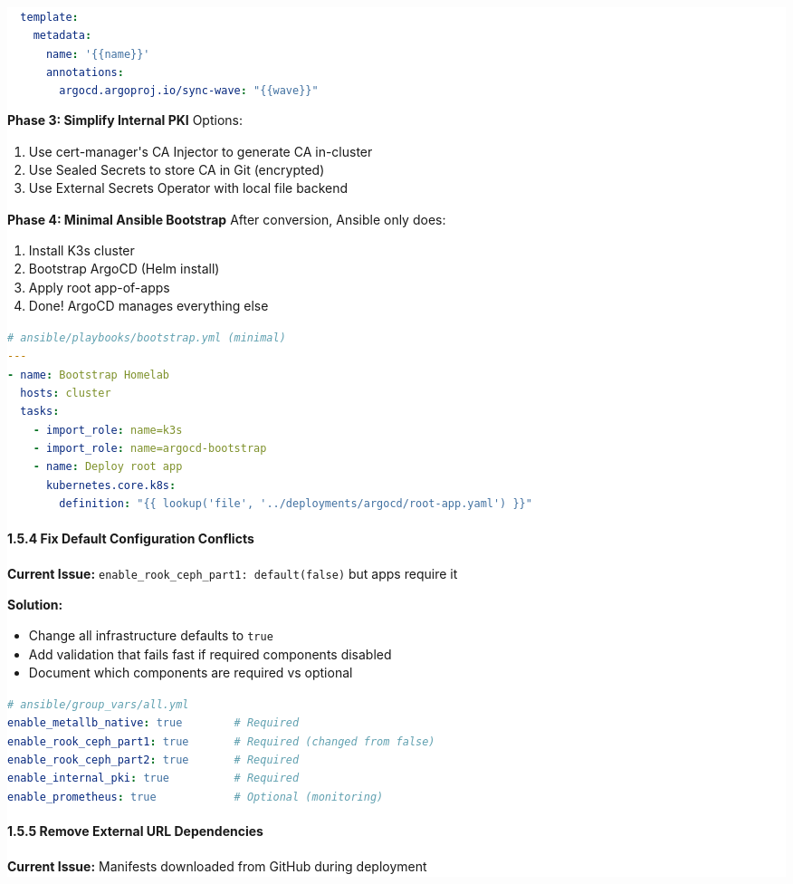 ```yaml
  template:
    metadata:
      name: '{{name}}'
      annotations:
        argocd.argoproj.io/sync-wave: "{{wave}}"
```

**Phase 3: Simplify Internal PKI**
Options:
1. Use cert-manager's CA Injector to generate CA in-cluster
2. Use Sealed Secrets to store CA in Git (encrypted)
3. Use External Secrets Operator with local file backend

**Phase 4: Minimal Ansible Bootstrap**
After conversion, Ansible only does:
1. Install K3s cluster
2. Bootstrap ArgoCD (Helm install)
3. Apply root app-of-apps
4. Done! ArgoCD manages everything else

```yaml
# ansible/playbooks/bootstrap.yml (minimal)
---
- name: Bootstrap Homelab
  hosts: cluster
  tasks:
    - import_role: name=k3s
    - import_role: name=argocd-bootstrap
    - name: Deploy root app
      kubernetes.core.k8s:
        definition: "{{ lookup('file', '../deployments/argocd/root-app.yaml') }}"
```

#### 1.5.4 Fix Default Configuration Conflicts

**Current Issue:** `enable_rook_ceph_part1: default(false)` but apps require it

**Solution:**
- Change all infrastructure defaults to `true`
- Add validation that fails fast if required components disabled
- Document which components are required vs optional

```yaml
# ansible/group_vars/all.yml
enable_metallb_native: true        # Required
enable_rook_ceph_part1: true       # Required (changed from false)
enable_rook_ceph_part2: true       # Required
enable_internal_pki: true          # Required
enable_prometheus: true            # Optional (monitoring)
```

#### 1.5.5 Remove External URL Dependencies

**Current Issue:** Manifests downloaded from GitHub during deployment
